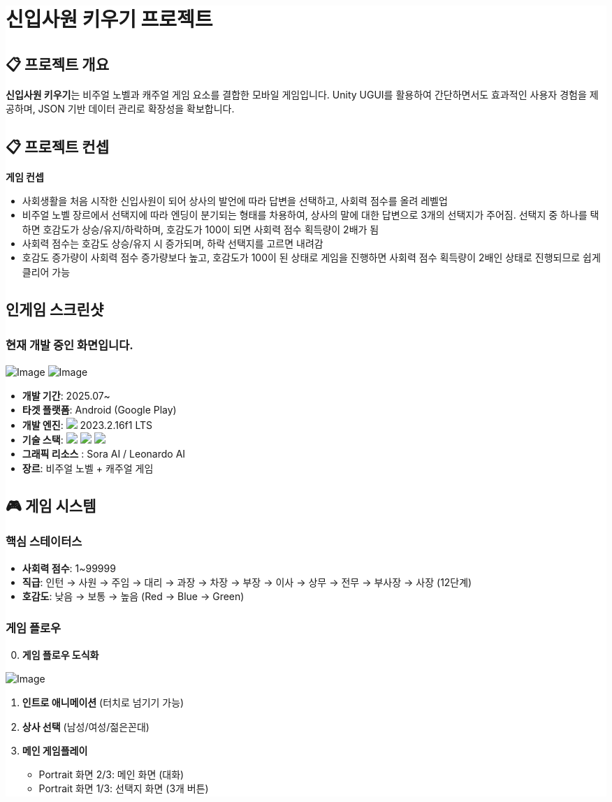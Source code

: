 # 신입사원 키우기 프로젝트

## 📋 프로젝트 개요

**신입사원 키우기**는 비주얼 노벨과 캐주얼 게임 요소를 결합한 모바일 게임입니다. Unity UGUI를 활용하여 간단하면서도 효과적인 사용자 경험을 제공하며, JSON 기반 데이터 관리로 확장성을 확보합니다.

## 📋 프로젝트 컨셉

**게임 컨셉**
 - 사회생활을 처음 시작한 신입사원이 되어 상사의 발언에 따라 답변을 선택하고, 사회력 점수를 올려 레벨업
 - 비주얼 노벨 장르에서 선택지에 따라 엔딩이 분기되는 형태를 차용하여, 상사의 말에 대한 답변으로 3개의 선택지가 주어짐. 선택지 중 하나를 택하면 호감도가 상승/유지/하락하며, 호감도가 100이 되면 사회력 점수 획득량이 2배가 됨
 - 사회력 점수는 호감도 상승/유지 시 증가되며, 하락 선택지를 고르면 내려감
 - 호감도 증가량이 사회력 점수 증가량보다 높고, 호감도가 100이 된 상태로 게임을 진행하면 사회력 점수 획득량이 2배인 상태로 진행되므로 쉽게 클리어 가능

## 인게임 스크린샷
### 현재 개발 중인 화면입니다.
<img width="509" height="903" alt="Image" src="https://github.com/user-attachments/assets/698f1a3f-7c48-483b-882a-9d71073ab220" />
<img width="469" height="861" alt="Image" src="https://github.com/user-attachments/assets/cba8fc7b-a50b-4d16-a284-b5a8bb5180ed" />

- **개발 기간**: 2025.07~
- **타겟 플랫폼**: Android (Google Play)
- **개발 엔진**: <img src="https://img.shields.io/badge/Unity-100000?style=for-the-badge&logo=unity&logoColor=white" /> 2023.2.16f1 LTS
- **기술 스택**: <img src="https://img.shields.io/badge/C%23-239120?style=for-the-badge&logo=c-sharp&logoColor=white" /> <img src="https://img.shields.io/badge/.NET-5C2D91?style=for-the-badge&logo=.net&logoColor=white" />  <img src="https://img.shields.io/badge/github-%23121011.svg?style=for-the-badge&logo=github&logoColor=white" />
- **그래픽 리소스** : Sora AI / Leonardo AI
- **장르**: 비주얼 노벨 + 캐주얼 게임


## 🎮 게임 시스템

### 핵심 스테이터스

- **사회력 점수**: 1~99999
- **직급**: 인턴 → 사원 → 주임 → 대리 → 과장 → 차장 → 부장 → 이사 → 상무 → 전무 → 부사장 → 사장 (12단계)
- **호감도**: 낮음 → 보통 → 높음 (Red → Blue → Green)


### 게임 플로우
0. **게임 플로우 도식화**
<img width="1920" height="1080" alt="Image" src="https://github.com/user-attachments/assets/232f51f3-24ee-4a51-a9ca-deeda1cc2dbc" />

1. **인트로 애니메이션** (터치로 넘기기 가능)
 
2. **상사 선택** (남성/여성/젊은꼰대)
  
3. **메인 게임플레이**
    - Portrait 화면 2/3: 메인 화면 (대화)
    - Portrait 화면 1/3: 선택지 화면 (3개 버튼)
